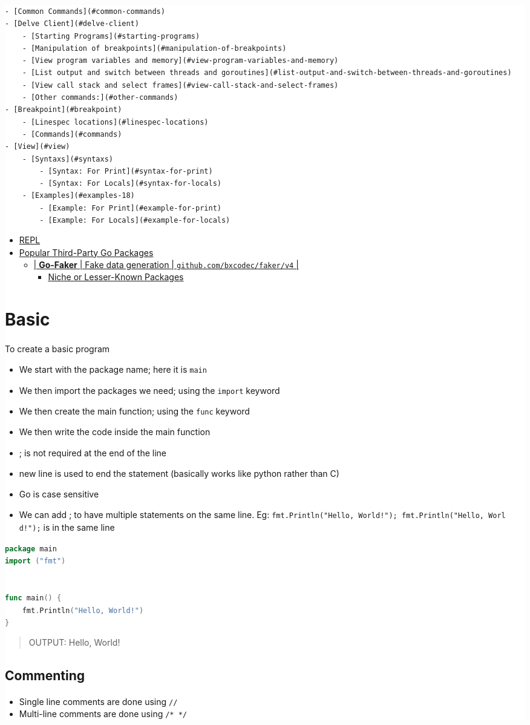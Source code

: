 	- [Common Commands](#common-commands)
	- [Delve Client](#delve-client)
		- [Starting Programs](#starting-programs)
		- [Manipulation of breakpoints](#manipulation-of-breakpoints)
		- [View program variables and memory](#view-program-variables-and-memory)
		- [List output and switch between threads and goroutines](#list-output-and-switch-between-threads-and-goroutines)
		- [View call stack and select frames](#view-call-stack-and-select-frames)
		- [Other commands:](#other-commands)
	- [Breakpoint](#breakpoint)
		- [Linespec locations](#linespec-locations)
		- [Commands](#commands)
	- [View](#view)
		- [Syntaxs](#syntaxs)
			- [Syntax: For Print](#syntax-for-print)
			- [Syntax: For Locals](#syntax-for-locals)
		- [Examples](#examples-18)
			- [Example: For Print](#example-for-print)
			- [Example: For Locals](#example-for-locals)
- [REPL](#repl)
- [Popular Third-Party Go Packages](#popular-third-party-go-packages)
	- [| **Go-Faker** | Fake data generation | `github.com/bxcodec/faker/v4` |](#-go-faker--fake-data-generation--githubcombxcodecfakerv4-)
		- [Niche or Lesser-Known Packages](#niche-or-lesser-known-packages)

# Basic
To create a basic program

- We start with the package name;  here it is `main`
- We then import the packages we need; using the `import` keyword
- We then create the main function; using the `func` keyword
- We then write the code inside the main function

- ; is not required at the end of the line
- new line is used to end the statement (basically works like python rather than C)
- Go is case sensitive
- We can add ; to have multiple statements on the same line. Eg: `fmt.Println("Hello, World!"); fmt.Println("Hello, World!");` is in the same line
```go
package main
import ("fmt")


func main() {
	fmt.Println("Hello, World!")
}

```
> OUTPUT: Hello, World!

## Commenting
- Single line comments are done using `//`
- Multi-line comments are done using `/* */`
